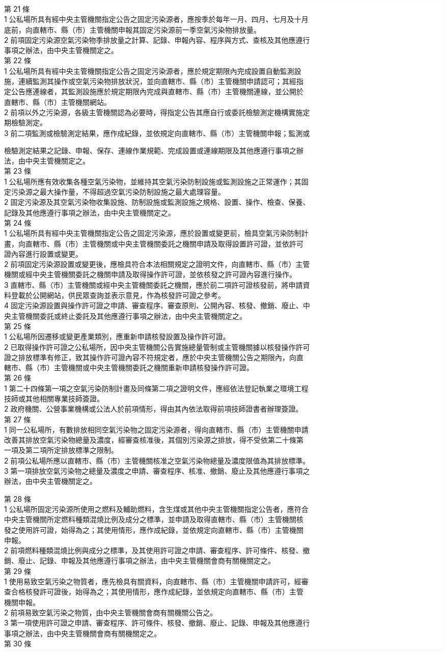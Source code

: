 第 21 條  
1 公私場所具有經中央主管機關指定公告之固定污染源者，應按季於每年一月、四月、七月及十月  
底前，向直轄市、縣（巿）主管機關申報其固定污染源前一季空氣污染物排放量。  
2 前項固定污染源空氣污染物季排放量之計算、記錄、申報內容、程序與方式、查核及其他應遵行  
事項之辦法，由中央主管機關定之。  
第 22 條  
1 公私場所具有經中央主管機關指定公告之固定污染源者，應於規定期限內完成設置自動監測設  
施，連續監測其操作或空氣污染物排放狀況，並向直轄市、縣（巿）主管機關申請認可；其經指  
定公告應連線者，其監測設施應於規定期限內完成與直轄市、縣（巿）主管機關連線，並公開於  
直轄市、縣（巿）主管機關網站。  
2 前項以外之污染源，各級主管機關認為必要時，得指定公告其應自行或委託檢驗測定機構實施定  
期檢驗測定。  
3 前二項監測或檢驗測定結果，應作成紀錄，並依規定向直轄市、縣（巿）主管機關申報；監測或  


檢驗測定結果之記錄、申報、保存、連線作業規範、完成設置或連線期限及其他應遵行事項之辦  
法，由中央主管機關定之。  
第 23 條  
1 公私場所應有效收集各種空氣污染物，並維持其空氣污染防制設施或監測設施之正常運作；其固  
定污染源之最大操作量，不得超過空氣污染防制設施之最大處理容量。  
2 固定污染源及其空氣污染物收集設施、防制設施或監測設施之規格、設置、操作、檢查、保養、  
記錄及其他應遵行事項之辦法，由中央主管機關定之。  
第 24 條  
1 公私場所具有經中央主管機關指定公告之固定污染源，應於設置或變更前，檢具空氣污染防制計  
畫，向直轄市、縣（市）主管機關或中央主管機關委託之機關申請及取得設置許可證，並依許可  
證內容進行設置或變更。  
2 前項固定污染源設置或變更後，應檢具符合本法相關規定之證明文件，向直轄市、縣（市）主管  
機關或經中央主管機關委託之機關申請及取得操作許可證，並依核發之許可證內容進行操作。  
3 直轄市、縣（市）主管機關或經中央主管機關委託之機關，應於前二項許可證核發前，將申請資  
料登載於公開網站，供民眾查詢並表示意見，作為核發許可證之參考。  
4 固定污染源設置與操作許可證之申請、審查程序、審查原則、公開內容、核發、撤銷、廢止、中  
央主管機關委託或終止委託及其他應遵行事項之辦法，由中央主管機關定之。  
第 25 條  
1 公私場所因遷移或變更產業類別，應重新申請核發設置及操作許可證。  
2 已取得操作許可證之公私場所，因中央主管機關公告實施總量管制或主管機關據以核發操作許可  
證之排放標準有修正，致其操作許可證內容不符規定者，應於中央主管機關公告之期限內，向直  
轄市、縣（市）主管機關或中央主管機關委託之機關重新申請核發操作許可證。  
第 26 條  
1 第二十四條第一項之空氣污染防制計畫及同條第二項之證明文件，應經依法登記執業之環境工程  
技師或其他相關專業技師簽證。  
2 政府機關、公營事業機構或公法人於前項情形，得由其內依法取得前項技師證書者辦理簽證。  
第 27 條  
1 同一公私場所，有數排放相同空氣污染物之固定污染源者，得向直轄市、縣（市）主管機關申請  
改善其排放空氣污染物總量及濃度，經審查核准後，其個別污染源之排放，得不受依第二十條第  
一項及第二項所定排放標準之限制。  
2 前項公私場所應以直轄市、縣（市）主管機關核准之空氣污染物總量及濃度限值為其排放標準。  
3 第一項排放空氣污染物之總量及濃度之申請、審查程序、核准、撤銷、廢止及其他應遵行事項之  
辦法，由中央主管機關定之。  


第 28 條  
1 公私場所固定污染源所使用之燃料及輔助燃料，含生煤或其他中央主管機關指定公告者，應符合  
中央主管機關所定燃料種類混燒比例及成分之標準，並申請及取得直轄市、縣（市）主管機關核  
發之使用許可證，始得為之；其使用情形，應作成紀錄，並依規定向直轄市、縣（市）主管機關  
申報。  
2 前項燃料種類混燒比例與成分之標準，及其使用許可證之申請、審查程序、許可條件、核發、撤  
銷、廢止、記錄、申報及其他應遵行事項之辦法，由中央主管機關會商有關機關定之。  
第 29 條  
1 使用易致空氣污染之物質者，應先檢具有關資料，向直轄市、縣（市）主管機關申請許可，經審  
查合格核發許可證後，始得為之；其使用情形，應作成紀錄，並依規定向直轄市、縣（巿）主管  
機關申報。  
2 前項易致空氣污染之物質，由中央主管機關會商有關機關公告之。  
3 第一項使用許可證之申請、審查程序、許可條件、核發、撤銷、廢止、記錄、申報及其他應遵行  
事項之辦法，由中央主管機關會商有關機關定之。  
第 30 條  